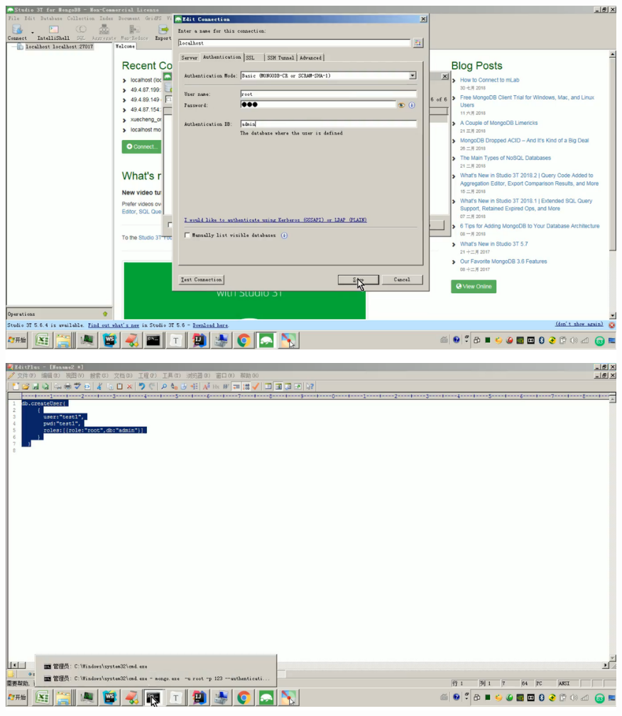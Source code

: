 



![image-20200806190207188](assets/image-20200806190207188.png)





![image-20200806190259885](assets/image-20200806190259885.png)
